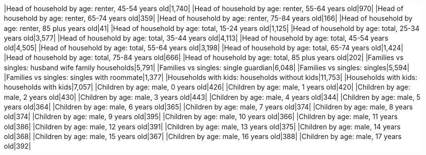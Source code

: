 |Head of household by age: renter, 45-54 years old|1,740|
|Head of household by age: renter, 55-64 years old|970|
|Head of household by age: renter, 65-74 years old|359|
|Head of household by age: renter, 75-84 years old|166|
|Head of household by age: renter, 85 plus years old|41|
|Head of household by age: total, 15-24 years old|1,125|
|Head of household by age: total, 25-34 years old|3,577|
|Head of household by age: total, 35-44 years old|4,113|
|Head of household by age: total, 45-54 years old|4,505|
|Head of household by age: total, 55-64 years old|3,198|
|Head of household by age: total, 65-74 years old|1,424|
|Head of household by age: total, 75-84 years old|666|
|Head of household by age: total, 85 plus years old|202|
|Families vs singles: husband wife family households|5,791|
|Families vs singles: single guardian|6,048|
|Families vs singles: singles|5,594|
|Families vs singles: singles with roommate|1,377|
|Households with kids: households without kids|11,753|
|Households with kids: households with kids|7,057|
|Children by age: male, 0 years old|426|
|Children by age: male, 1 years old|420|
|Children by age: male, 2 years old|430|
|Children by age: male, 3 years old|443|
|Children by age: male, 4 years old|344|
|Children by age: male, 5 years old|364|
|Children by age: male, 6 years old|365|
|Children by age: male, 7 years old|374|
|Children by age: male, 8 years old|374|
|Children by age: male, 9 years old|395|
|Children by age: male, 10 years old|366|
|Children by age: male, 11 years old|386|
|Children by age: male, 12 years old|391|
|Children by age: male, 13 years old|375|
|Children by age: male, 14 years old|368|
|Children by age: male, 15 years old|367|
|Children by age: male, 16 years old|388|
|Children by age: male, 17 years old|392|